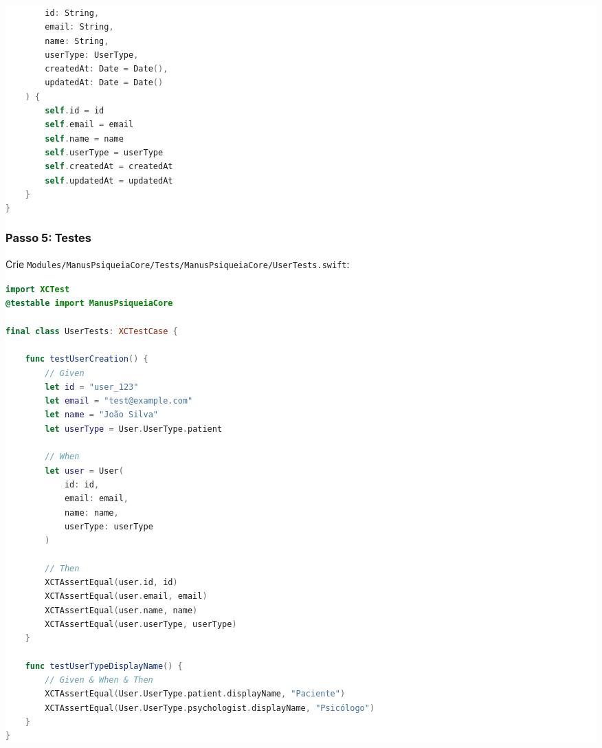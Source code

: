 ```swift
        id: String,
        email: String,
        name: String,
        userType: UserType,
        createdAt: Date = Date(),
        updatedAt: Date = Date()
    ) {
        self.id = id
        self.email = email
        self.name = name
        self.userType = userType
        self.createdAt = createdAt
        self.updatedAt = updatedAt
    }
}
```

### Passo 5: Testes

Crie `Modules/ManusPsiqueiaCore/Tests/ManusPsiqueiaCore/UserTests.swift`:

```swift
import XCTest
@testable import ManusPsiqueiaCore

final class UserTests: XCTestCase {
    
    func testUserCreation() {
        // Given
        let id = "user_123"
        let email = "test@example.com"
        let name = "João Silva"
        let userType = User.UserType.patient
        
        // When
        let user = User(
            id: id,
            email: email,
            name: name,
            userType: userType
        )
        
        // Then
        XCTAssertEqual(user.id, id)
        XCTAssertEqual(user.email, email)
        XCTAssertEqual(user.name, name)
        XCTAssertEqual(user.userType, userType)
    }
    
    func testUserTypeDisplayName() {
        // Given & When & Then
        XCTAssertEqual(User.UserType.patient.displayName, "Paciente")
        XCTAssertEqual(User.UserType.psychologist.displayName, "Psicólogo")
    }
}
```
